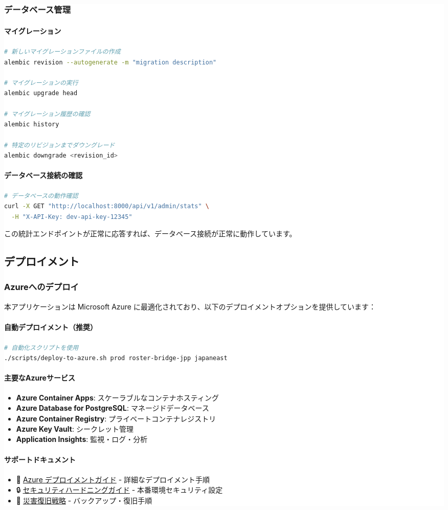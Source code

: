 ### データベース管理

#### マイグレーション

```bash
# 新しいマイグレーションファイルの作成
alembic revision --autogenerate -m "migration description"

# マイグレーションの実行
alembic upgrade head

# マイグレーション履歴の確認
alembic history

# 特定のリビジョンまでダウングレード
alembic downgrade <revision_id>
```

#### データベース接続の確認

```bash
# データベースの動作確認
curl -X GET "http://localhost:8000/api/v1/admin/stats" \
  -H "X-API-Key: dev-api-key-12345"
```

この統計エンドポイントが正常に応答すれば、データベース接続が正常に動作しています。

## デプロイメント

### Azureへのデプロイ

本アプリケーションは Microsoft Azure に最適化されており、以下のデプロイメントオプションを提供しています：

#### 自動デプロイメント（推奨）

```bash
# 自動化スクリプトを使用
./scripts/deploy-to-azure.sh prod roster-bridge-jpp japaneast
```

#### 主要なAzureサービス

- **Azure Container Apps**: スケーラブルなコンテナホスティング
- **Azure Database for PostgreSQL**: マネージドデータベース
- **Azure Container Registry**: プライベートコンテナレジストリ
- **Azure Key Vault**: シークレット管理
- **Application Insights**: 監視・ログ・分析

#### サポートドキュメント

- 📖 [Azure デプロイメントガイド](AZURE_DEPLOYMENT.md) - 詳細なデプロイメント手順
- 🔒 [セキュリティハードニングガイド](SECURITY_HARDENING.md) - 本番環境セキュリティ設定
- 🔄 [災害復旧戦略](DISASTER_RECOVERY.md) - バックアップ・復旧手順

